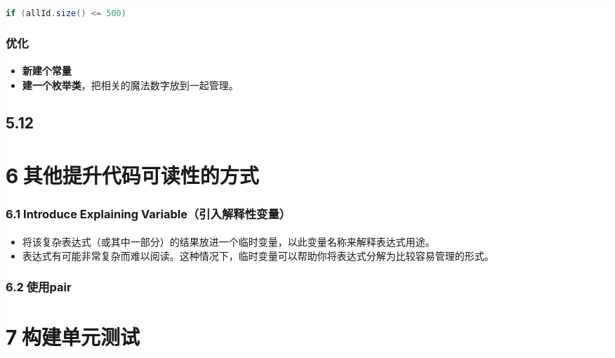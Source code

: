 ```java
if (allId.size() <= 500) 
```

### 优化

- **新建个常量**
- **建一个枚举类**，把相关的魔法数字放到一起管理。

## 5.12





# 6 其他提升代码可读性的方式

### 6.1 Introduce Explaining Variable（引入解释性变量）

- 将该复杂表达式（或其中一部分）的结果放进一个临时变量，以此变量名称来解释表达式用途。
- 表达式有可能非常复杂而难以阅读。这种情况下，临时变量可以帮助你将表达式分解为比较容易管理的形式。

### 6.2 使用pair





# 7 构建单元测试

